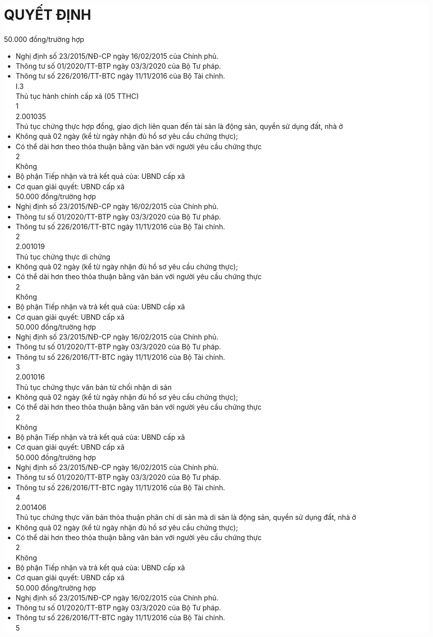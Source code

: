 # QUYẾT ĐỊNH

50.000 đồng/trường hợp    
- Nghị định số 23/2015/NĐ-CP ngày 16/02/2015 của Chính phủ.  
- Thông tư số 01/2020/TT-BTP ngày 03/3/2020 của Bộ Tư pháp.  
- Thông tư số 226/2016/TT-BTC ngày 11/11/2016 của Bộ Tài chính.      
I.3    
Thủ tục hành chính cấp xã (05 TTHC)      
1    
2.001035    
Thủ tục chứng thực hợp đồng, giao dịch liên quan đến tài sản là động sản, quyền sử dụng đất, nhà ở    
- Không quả 02 ngày (kể từ ngày nhận đủ hồ sơ yêu cầu chứng thực);  
- Có thể dài hơn theo thỏa thuận bằng văn bản với người yêu cầu chứng thực    
2    
Không    
- Bộ phận Tiếp nhận và trả kết quả của: UBND cấp xã  
- Cơ quan giải quyết: UBND cấp xã    
50.000 đồng/trường hợp    
- Nghị định số 23/2015/NĐ-CP ngày 16/02/2015 của Chính phủ.  
- Thông tư số 01/2020/TT-BTP ngày 03/3/2020 của Bộ Tư pháp.  
- Thông tư số 226/2016/TT-BTC ngày 11/11/2016 của Bộ Tài chính.      
2    
2.001019    
Thủ tục chứng thực di chứng    
- Không quả 02 ngày (kể từ ngày nhận đủ hồ sơ yêu cầu chứng thực);  
- Có thể dài hơn theo thỏa thuận bằng văn bản với người yêu cầu chứng thực    
2    
Không    
- Bộ phận Tiếp nhận và trả kết quả của: UBND cấp xã  
- Cơ quan giải quyết: UBND cấp xã    
50.000 đồng/trường hợp    
- Nghị định số 23/2015/NĐ-CP ngày 16/02/2015 của Chính phủ.  
- Thông tư số 01/2020/TT-BTP ngày 03/3/2020 của Bộ Tư pháp.  
- Thông tư số 226/2016/TT-BTC ngày 11/11/2016 của Bộ Tài chính.      
3    
2.001016    
Thủ tục chứng thực văn bản từ chối nhận di sản    
- Không quả 02 ngày (kể từ ngày nhận đủ hồ sơ yêu cầu chứng thực);  
- Có thể dài hơn theo thỏa thuận bằng văn bản với người yêu cầu chứng thực    
2    
Không    
- Bộ phận Tiếp nhận và trả kết quả của: UBND cấp xã  
- Cơ quan giải quyết: UBND cấp xã    
50.000 đồng/trường hợp    
- Nghị định số 23/2015/NĐ-CP ngày 16/02/2015 của Chính phủ.  
- Thông tư số 01/2020/TT-BTP ngày 03/3/2020 của Bộ Tư pháp.  
- Thông tư số 226/2016/TT-BTC ngày 11/11/2016 của Bộ Tài chính.      
4    
2.001406    
Thủ tục chứng thực văn bản thỏa thuận phân chi di sản mà di sản là động sản, quyền sử dụng đất, nhà ở    
- Không quả 02 ngày (kể từ ngày nhận đủ hồ sơ yêu cầu chứng thực);  
- Có thể dài hơn theo thỏa thuận bằng văn bản với người yêu cầu chứng thực    
2    
Không    
- Bộ phận Tiếp nhận và trả kết quả của: UBND cấp xã  
- Cơ quan giải quyết: UBND cấp xã    
50.000 đồng/trường hợp    
- Nghị định số 23/2015/NĐ-CP ngày 16/02/2015 của Chính phủ.  
- Thông tư số 01/2020/TT-BTP ngày 03/3/2020 của Bộ Tư pháp.  
- Thông tư số 226/2016/TT-BTC ngày 11/11/2016 của Bộ Tài chính.      
5    